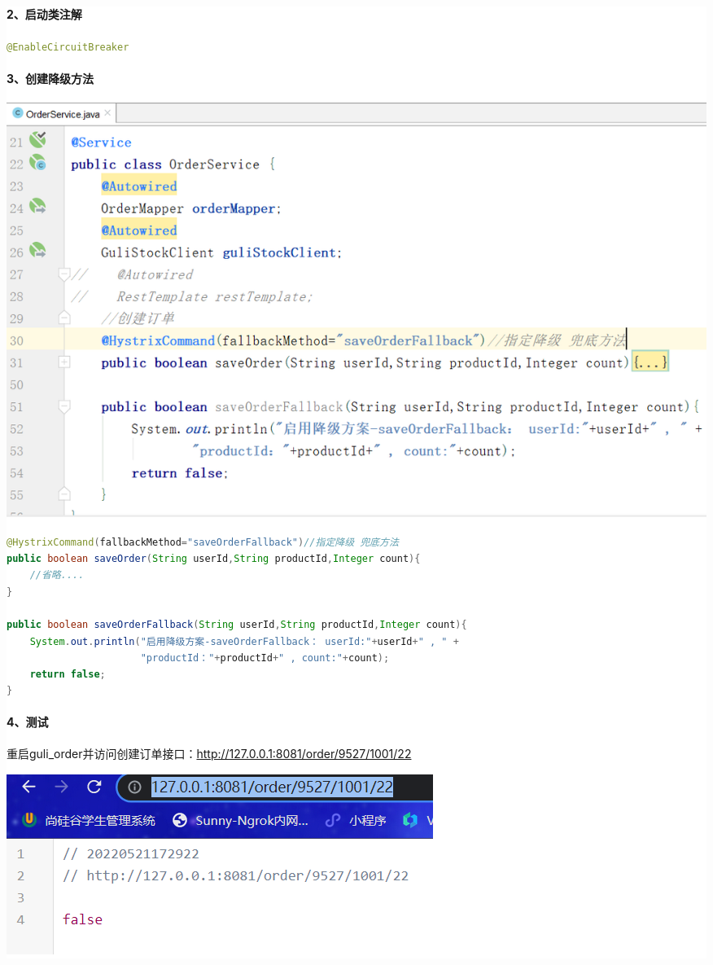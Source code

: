 #### 2、启动类注解

```java
@EnableCircuitBreaker
```

#### 3、创建降级方法

![image-20220521173032231](assets/image-20220521173032231.png)

```java
@HystrixCommand(fallbackMethod="saveOrderFallback")//指定降级 兜底方法
public boolean saveOrder(String userId,String productId,Integer count){
	//省略....
}

public boolean saveOrderFallback(String userId,String productId,Integer count){
    System.out.println("启用降级方案-saveOrderFallback： userId:"+userId+" , " +
                       "productId："+productId+" , count:"+count);
    return false;
}
```

#### 4、测试

重启guli_order并访问创建订单接口：http://127.0.0.1:8081/order/9527/1001/22

**![image-20220521173242795](assets/image-20220521173242795.png)**
